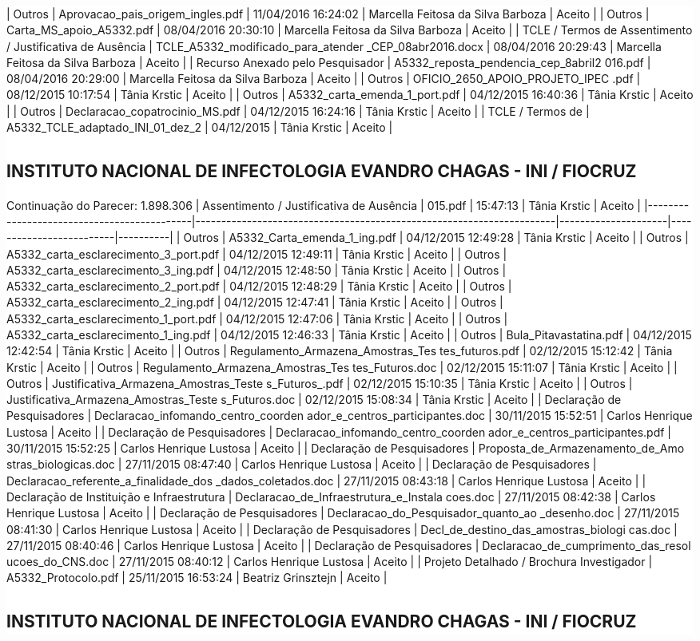 | Outros                                                    | Aprovacao_pais_origem_ingles.pdf                          | 11/04/2016 16:24:02 | Marcella Feitosa da Silva Barboza | Aceito   |
| Outros                                                    | Carta_MS_apoio_A5332.pdf                                  | 08/04/2016 20:30:10 | Marcella Feitosa da Silva Barboza | Aceito   |
| TCLE / Termos de Assentimento / Justificativa de Ausência | TCLE_A5332_modificado_para_atender _CEP_08abr2016.docx    | 08/04/2016 20:29:43 | Marcella Feitosa da Silva Barboza | Aceito   |
| Recurso Anexado pelo Pesquisador                          | A5332_reposta_pendencia_cep_8abril2 016.pdf               | 08/04/2016 20:29:00 | Marcella Feitosa da Silva Barboza | Aceito   |
| Outros                                                    | OFICIO_2650_APOIO_PROJETO_IPEC .pdf                       | 08/12/2015 10:17:54 | Tânia Krstic                      | Aceito   |
| Outros                                                    | A5332_carta_emenda_1_port.pdf                             | 04/12/2015 16:40:36 | Tânia Krstic                      | Aceito   |
| Outros                                                    | Declaracao_copatrocinio_MS.pdf                            | 04/12/2015 16:24:16 | Tânia Krstic                      | Aceito   |
| TCLE / Termos de                                          | A5332_TCLE_adaptado_INI_01_dez_2                          | 04/12/2015          | Tânia Krstic                      | Aceito   |
## INSTITUTO NACIONAL DE INFECTOLOGIA EVANDRO CHAGAS - INI / FIOCRUZ

Continuação do Parecer: 1.898.306
| Assentimento / Justificativa de Ausência   | 015.pdf                                                              | 15:47:13            | Tânia Krstic            | Aceito   |
|--------------------------------------------|----------------------------------------------------------------------|---------------------|-------------------------|----------|
| Outros                                     | A5332_Carta_emenda_1_ing.pdf                                         | 04/12/2015 12:49:28 | Tânia Krstic            | Aceito   |
| Outros                                     | A5332_carta_esclarecimento_3_port.pdf                                | 04/12/2015 12:49:11 | Tânia Krstic            | Aceito   |
| Outros                                     | A5332_carta_esclarecimento_3_ing.pdf                                 | 04/12/2015 12:48:50 | Tânia Krstic            | Aceito   |
| Outros                                     | A5332_carta_esclarecimento_2_port.pdf                                | 04/12/2015 12:48:29 | Tânia Krstic            | Aceito   |
| Outros                                     | A5332_carta_esclarecimento_2_ing.pdf                                 | 04/12/2015 12:47:41 | Tânia Krstic            | Aceito   |
| Outros                                     | A5332_carta_esclarecimento_1_port.pdf                                | 04/12/2015 12:47:06 | Tânia Krstic            | Aceito   |
| Outros                                     | A5332_carta_esclarecimento_1_ing.pdf                                 | 04/12/2015 12:46:33 | Tânia Krstic            | Aceito   |
| Outros                                     | Bula_Pitavastatina.pdf                                               | 04/12/2015 12:42:54 | Tânia Krstic            | Aceito   |
| Outros                                     | Regulamento_Armazena_Amostras_Tes tes_futuros.pdf                    | 02/12/2015 15:12:42 | Tânia Krstic            | Aceito   |
| Outros                                     | Regulamento_Armazena_Amostras_Tes tes_Futuros.doc                    | 02/12/2015 15:11:07 | Tânia Krstic            | Aceito   |
| Outros                                     | Justificativa_Armazena_Amostras_Teste s_Futuros_.pdf                 | 02/12/2015 15:10:35 | Tânia Krstic            | Aceito   |
| Outros                                     | Justificativa_Armazena_Amostras_Teste s_Futuros.doc                  | 02/12/2015 15:08:34 | Tânia Krstic            | Aceito   |
| Declaração de Pesquisadores                | Declaracao_infomando_centro_coorden ador_e_centros_participantes.doc | 30/11/2015 15:52:51 | Carlos Henrique Lustosa | Aceito   |
| Declaração de Pesquisadores                | Declaracao_infomando_centro_coorden ador_e_centros_participantes.pdf | 30/11/2015 15:52:25 | Carlos Henrique Lustosa | Aceito   |
| Declaração de Pesquisadores                | Proposta_de_Armazenamento_de_Amo stras_biologicas.doc                | 27/11/2015 08:47:40 | Carlos Henrique Lustosa | Aceito   |
| Declaração de Pesquisadores                | Declaracao_referente_a_finalidade_dos _dados_coletados.doc           | 27/11/2015 08:43:18 | Carlos Henrique Lustosa | Aceito   |
| Declaração de Instituição e Infraestrutura | Declaracao_de_Infraestrutura_e_Instala coes.doc                      | 27/11/2015 08:42:38 | Carlos Henrique Lustosa | Aceito   |
| Declaração de Pesquisadores                | Declaracao_do_Pesquisador_quanto_ao _desenho.doc                     | 27/11/2015 08:41:30 | Carlos Henrique Lustosa | Aceito   |
| Declaração de Pesquisadores                | Decl_de_destino_das_amostras_biologi cas.doc                         | 27/11/2015 08:40:46 | Carlos Henrique Lustosa | Aceito   |
| Declaração de Pesquisadores                | Declaracao_de_cumprimento_das_resol ucoes_do_CNS.doc                 | 27/11/2015 08:40:12 | Carlos Henrique Lustosa | Aceito   |
| Projeto Detalhado / Brochura Investigador  | A5332_Protocolo.pdf                                                  | 25/11/2015 16:53:24 | Beatriz Grinsztejn      | Aceito   |
## INSTITUTO NACIONAL DE INFECTOLOGIA EVANDRO CHAGAS - INI / FIOCRUZ
